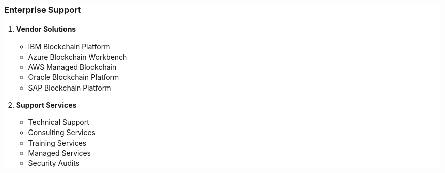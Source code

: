 ### Enterprise Support
1. **Vendor Solutions**
   - IBM Blockchain Platform
   - Azure Blockchain Workbench
   - AWS Managed Blockchain
   - Oracle Blockchain Platform
   - SAP Blockchain Platform

2. **Support Services**
   - Technical Support
   - Consulting Services
   - Training Services
   - Managed Services
   - Security Audits
